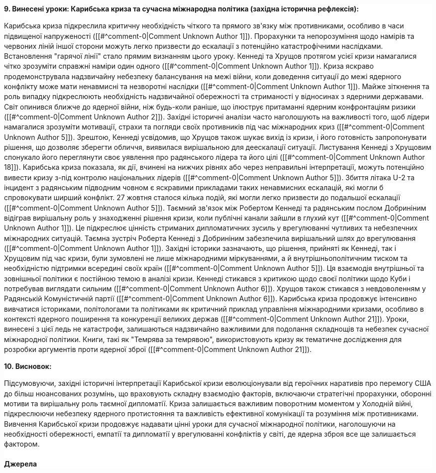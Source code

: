 **9. Винесені уроки: Карибська криза та сучасна міжнародна політика (західна історична рефлексія):**

Карибська криза підкреслила критичну необхідність чіткого та прямого зв'язку між противниками, особливо в часи підвищеної напруженості  ([[#^comment-0|Comment Unknown Author 1]]). Прорахунки та непорозуміння щодо намірів та червоних ліній іншої сторони можуть легко призвести до ескалації з потенційно катастрофічними наслідками. Встановлення "гарячої лінії" стало прямим визнанням цього уроку. Кеннеді та Хрущов протягом усієї кризи намагалися чітко зрозуміти справжні наміри один одного  ([[#^comment-0|Comment Unknown Author 1]]). Криза яскраво продемонструвала надзвичайну небезпеку балансування на межі війни, коли доведення ситуації до межі ядерного конфлікту може мати ненавмисні та незворотні наслідки  ([[#^comment-0|Comment Unknown Author 1]]). Майже зіткнення та роль випадку підкреслюють необхідність надзвичайної обережності та стриманості у відносинах з ядерними державами. Світ опинився ближче до ядерної війни, ніж будь-коли раніше, що ілюструє притаманні ядерним конфронтаціям ризики  ([[#^comment-0|Comment Unknown Author 2]]). Західні історичні аналізи часто наголошують на важливості того, щоб лідери намагалися зрозуміти мотивації, страхи та погляди своїх противників під час міжнародних криз  ([[#^comment-0|Comment Unknown Author 5]]). Зрештою, Кеннеді усвідомив, що Хрущов також шукає вихід із кризи, і його готовність запропонувати рішення, що дозволяє зберегти обличчя, виявилася вирішальною для деескалації ситуації. Листування Кеннеді з Хрущовим спонукало його переглянути своє уявлення про радянського лідера та його цілі  ([[#^comment-0|Comment Unknown Author 18]]). Карибська криза показала, як дії, вчинені на нижчих рівнях або через неправильні інтерпретації, можуть потенційно вивести кризу з-під контролю національних лідерів  ([[#^comment-0|Comment Unknown Author 5]]). Збиття літака U-2 та інцидент з радянським підводним човном є яскравими прикладами таких ненавмисних ескалацій, які могли б спровокувати ширший конфлікт. 27 жовтня сталося кілька подій, які могли легко призвести до подальшої ескалації  ([[#^comment-0|Comment Unknown Author 5]]). Таємний зв'язок між Робертом Кеннеді та радянським послом Добриніним відіграв вирішальну роль у знаходженні рішення кризи, коли публічні канали зайшли в глухий кут  ([[#^comment-0|Comment Unknown Author 1]]). Це підкреслює цінність стриманих дипломатичних зусиль у врегулюванні чутливих та небезпечних міжнародних ситуацій. Таємна зустріч Роберта Кеннеді з Добриніним забезпечила вирішальний шлях до врегулювання  ([[#^comment-0|Comment Unknown Author 1]]). Західні історики зазначають, що рішення, прийняті як Кеннеді, так і Хрущовим під час кризи, були зумовлені не лише міжнародними міркуваннями, а й внутрішньополітичним тиском та необхідністю підтримки всередині своїх країн  ([[#^comment-0|Comment Unknown Author 5]]). Ця взаємодія внутрішньої та зовнішньої політики є постійною темою в аналізі кризи. Кеннеді стикався з критикою щодо своєї політики щодо Куби і потребував виглядати сильним  ([[#^comment-0|Comment Unknown Author 6]]). Хрущов також стикався з невдоволенням у Радянській Комуністичній партії  ([[#^comment-0|Comment Unknown Author 6]]). Карибська криза продовжує інтенсивно вивчатися істориками, політологами та політиками як критичний приклад управління міжнародними кризами, особливо в контексті ядерного поширення та конкуренції великих держав  ([[#^comment-0|Comment Unknown Author 21]]). Уроки, винесені з цієї ледь не катастрофи, залишаються надзвичайно важливими для подолання складнощів та небезпек сучасної міжнародної політики. Книги, такі як "Темрява за темрявою", використовують кризу як тематичне дослідження для розробки аргументів проти ядерної зброї  ([[#^comment-0|Comment Unknown Author 21]]).

**10. Висновок:**

Підсумовуючи, західні історичні інтерпретації Карибської кризи еволюціонували від героїчних наративів про перемогу США до більш нюансованих розумінь, що враховують складну взаємодію факторів, включаючи стратегічні прорахунки, оборонні мотиви та вирішальну роль таємної дипломатії. Криза залишається важливим поворотним моментом у Холодній війні, підкреслюючи небезпеку ядерного протистояння та важливість ефективної комунікації та розуміння між противниками. Вивчення Карибської кризи продовжує надавати цінні уроки для сучасної міжнародної політики, наголошуючи на необхідності обережності, емпатії та дипломатії у врегулюванні конфліктів у світі, де ядерна зброя все ще залишається фактором.

#### Джерела
